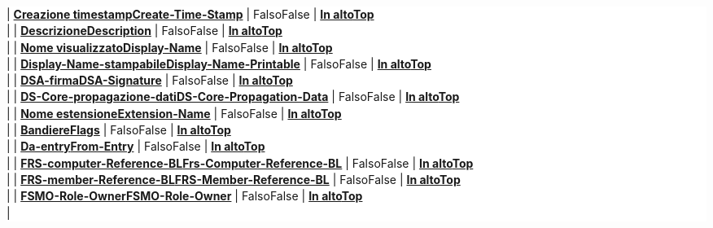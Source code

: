 | [<span data-ttu-id="de9e3-185">**Creazione timestamp**</span><span class="sxs-lookup"><span data-stu-id="de9e3-185">**Create-Time-Stamp**</span></span>](a-createtimestamp.md)                            | <span data-ttu-id="de9e3-186">Falso</span><span class="sxs-lookup"><span data-stu-id="de9e3-186">False</span></span>     | [<span data-ttu-id="de9e3-187">**In alto**</span><span class="sxs-lookup"><span data-stu-id="de9e3-187">**Top**</span></span>](c-top.md)<br/> |
| [<span data-ttu-id="de9e3-188">**Descrizione**</span><span class="sxs-lookup"><span data-stu-id="de9e3-188">**Description**</span></span>](a-description.md)                                      | <span data-ttu-id="de9e3-189">Falso</span><span class="sxs-lookup"><span data-stu-id="de9e3-189">False</span></span>     | [<span data-ttu-id="de9e3-190">**In alto**</span><span class="sxs-lookup"><span data-stu-id="de9e3-190">**Top**</span></span>](c-top.md)<br/> |
| [<span data-ttu-id="de9e3-191">**Nome visualizzato**</span><span class="sxs-lookup"><span data-stu-id="de9e3-191">**Display-Name**</span></span>](a-displayname.md)                                     | <span data-ttu-id="de9e3-192">Falso</span><span class="sxs-lookup"><span data-stu-id="de9e3-192">False</span></span>     | [<span data-ttu-id="de9e3-193">**In alto**</span><span class="sxs-lookup"><span data-stu-id="de9e3-193">**Top**</span></span>](c-top.md)<br/> |
| [<span data-ttu-id="de9e3-194">**Display-Name-stampabile**</span><span class="sxs-lookup"><span data-stu-id="de9e3-194">**Display-Name-Printable**</span></span>](a-displaynameprintable.md)                  | <span data-ttu-id="de9e3-195">Falso</span><span class="sxs-lookup"><span data-stu-id="de9e3-195">False</span></span>     | [<span data-ttu-id="de9e3-196">**In alto**</span><span class="sxs-lookup"><span data-stu-id="de9e3-196">**Top**</span></span>](c-top.md)<br/> |
| [<span data-ttu-id="de9e3-197">**DSA-firma**</span><span class="sxs-lookup"><span data-stu-id="de9e3-197">**DSA-Signature**</span></span>](a-dsasignature.md)                                   | <span data-ttu-id="de9e3-198">Falso</span><span class="sxs-lookup"><span data-stu-id="de9e3-198">False</span></span>     | [<span data-ttu-id="de9e3-199">**In alto**</span><span class="sxs-lookup"><span data-stu-id="de9e3-199">**Top**</span></span>](c-top.md)<br/> |
| [<span data-ttu-id="de9e3-200">**DS-Core-propagazione-dati**</span><span class="sxs-lookup"><span data-stu-id="de9e3-200">**DS-Core-Propagation-Data**</span></span>](a-dscorepropagationdata.md)               | <span data-ttu-id="de9e3-201">Falso</span><span class="sxs-lookup"><span data-stu-id="de9e3-201">False</span></span>     | [<span data-ttu-id="de9e3-202">**In alto**</span><span class="sxs-lookup"><span data-stu-id="de9e3-202">**Top**</span></span>](c-top.md)<br/> |
| [<span data-ttu-id="de9e3-203">**Nome estensione**</span><span class="sxs-lookup"><span data-stu-id="de9e3-203">**Extension-Name**</span></span>](a-extensionname.md)                                 | <span data-ttu-id="de9e3-204">Falso</span><span class="sxs-lookup"><span data-stu-id="de9e3-204">False</span></span>     | [<span data-ttu-id="de9e3-205">**In alto**</span><span class="sxs-lookup"><span data-stu-id="de9e3-205">**Top**</span></span>](c-top.md)<br/> |
| [<span data-ttu-id="de9e3-206">**Bandiere**</span><span class="sxs-lookup"><span data-stu-id="de9e3-206">**Flags**</span></span>](a-flags.md)                                                  | <span data-ttu-id="de9e3-207">Falso</span><span class="sxs-lookup"><span data-stu-id="de9e3-207">False</span></span>     | [<span data-ttu-id="de9e3-208">**In alto**</span><span class="sxs-lookup"><span data-stu-id="de9e3-208">**Top**</span></span>](c-top.md)<br/> |
| [<span data-ttu-id="de9e3-209">**Da-entry**</span><span class="sxs-lookup"><span data-stu-id="de9e3-209">**From-Entry**</span></span>](a-fromentry.md)                                         | <span data-ttu-id="de9e3-210">Falso</span><span class="sxs-lookup"><span data-stu-id="de9e3-210">False</span></span>     | [<span data-ttu-id="de9e3-211">**In alto**</span><span class="sxs-lookup"><span data-stu-id="de9e3-211">**Top**</span></span>](c-top.md)<br/> |
| [<span data-ttu-id="de9e3-212">**FRS-computer-Reference-BL**</span><span class="sxs-lookup"><span data-stu-id="de9e3-212">**Frs-Computer-Reference-BL**</span></span>](a-frscomputerreferencebl.md)             | <span data-ttu-id="de9e3-213">Falso</span><span class="sxs-lookup"><span data-stu-id="de9e3-213">False</span></span>     | [<span data-ttu-id="de9e3-214">**In alto**</span><span class="sxs-lookup"><span data-stu-id="de9e3-214">**Top**</span></span>](c-top.md)<br/> |
| [<span data-ttu-id="de9e3-215">**FRS-member-Reference-BL**</span><span class="sxs-lookup"><span data-stu-id="de9e3-215">**FRS-Member-Reference-BL**</span></span>](a-frsmemberreferencebl.md)                 | <span data-ttu-id="de9e3-216">Falso</span><span class="sxs-lookup"><span data-stu-id="de9e3-216">False</span></span>     | [<span data-ttu-id="de9e3-217">**In alto**</span><span class="sxs-lookup"><span data-stu-id="de9e3-217">**Top**</span></span>](c-top.md)<br/> |
| [<span data-ttu-id="de9e3-218">**FSMO-Role-Owner**</span><span class="sxs-lookup"><span data-stu-id="de9e3-218">**FSMO-Role-Owner**</span></span>](a-fsmoroleowner.md)                                | <span data-ttu-id="de9e3-219">Falso</span><span class="sxs-lookup"><span data-stu-id="de9e3-219">False</span></span>     | [<span data-ttu-id="de9e3-220">**In alto**</span><span class="sxs-lookup"><span data-stu-id="de9e3-220">**Top**</span></span>](c-top.md)<br/> |